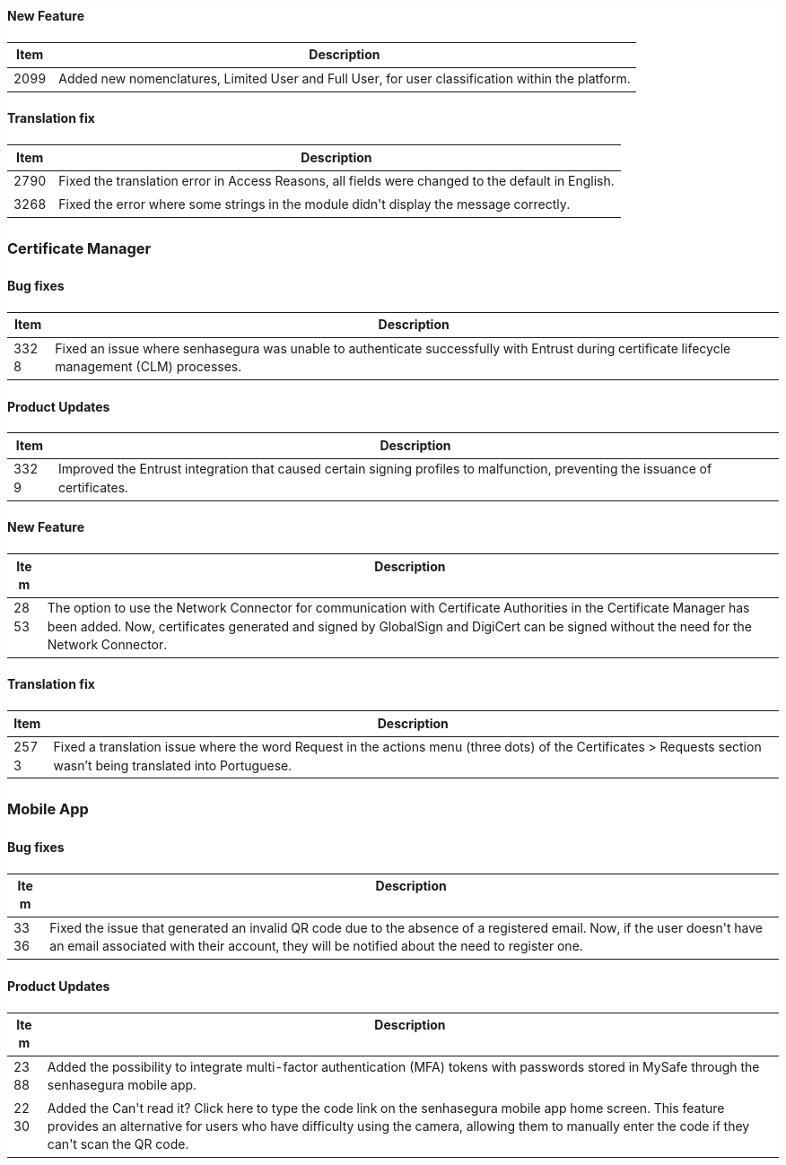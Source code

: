 #### New Feature

| Item | Description |
|---|---|
|2099|Added new nomenclatures, Limited User and Full User, for user classification within the platform.|

#### Translation fix
| Item | Description |
|---|---|
|2790|Fixed the translation error in Access Reasons, all fields were changed to the default in English.|
|3268|Fixed the error where some strings in the module didn't display the message correctly.|

### Certificate Manager

#### Bug fixes

| Item | Description |
|---|---|
| 3328 | Fixed an issue where senhasegura was unable to authenticate successfully with Entrust during certificate lifecycle management (CLM) processes. |

#### Product Updates

| Item | Description |
|---|---|
| 3329 | Improved the Entrust integration that caused certain signing profiles to malfunction, preventing the issuance of certificates. |

#### New Feature

| Item | Description |
|---|---|
| 2853 | The option to use the Network Connector for communication with Certificate Authorities in the Certificate Manager has been added. Now, certificates generated and signed by GlobalSign and DigiCert can be signed without the need for the Network Connector. |

#### Translation fix

| Item | Description |
|---|---|
|2573| Fixed a translation issue where the word Request in the actions menu (three dots) of the Certificates > Requests section wasn’t being translated into Portuguese.|

### Mobile App

#### Bug fixes

| Item | Description |
|---|---|
| 3336 | Fixed the issue that generated an invalid QR code due to the absence of a registered email. Now, if the user doesn't have an email associated with their account, they will be notified about the need to register one.|

#### Product Updates

| Item | Description |
|---|---|
| 2388 | Added the possibility to integrate multi-factor authentication (MFA) tokens with passwords stored in MySafe through the senhasegura mobile app.|
| 2230 | Added the Can't read it? Click here to type the code link on the senhasegura mobile app home screen. This feature provides an alternative for users who have difficulty using the camera, allowing them to manually enter the code if they can't scan the QR code. |

